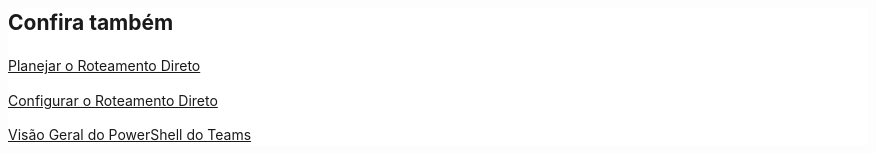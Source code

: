 ## <a name="see-also"></a>Confira também

[Planejar o Roteamento Direto](direct-routing-plan.md)

[Configurar o Roteamento Direto](direct-routing-configure.md)

[Visão Geral do PowerShell do Teams](teams-powershell-overview.md)
